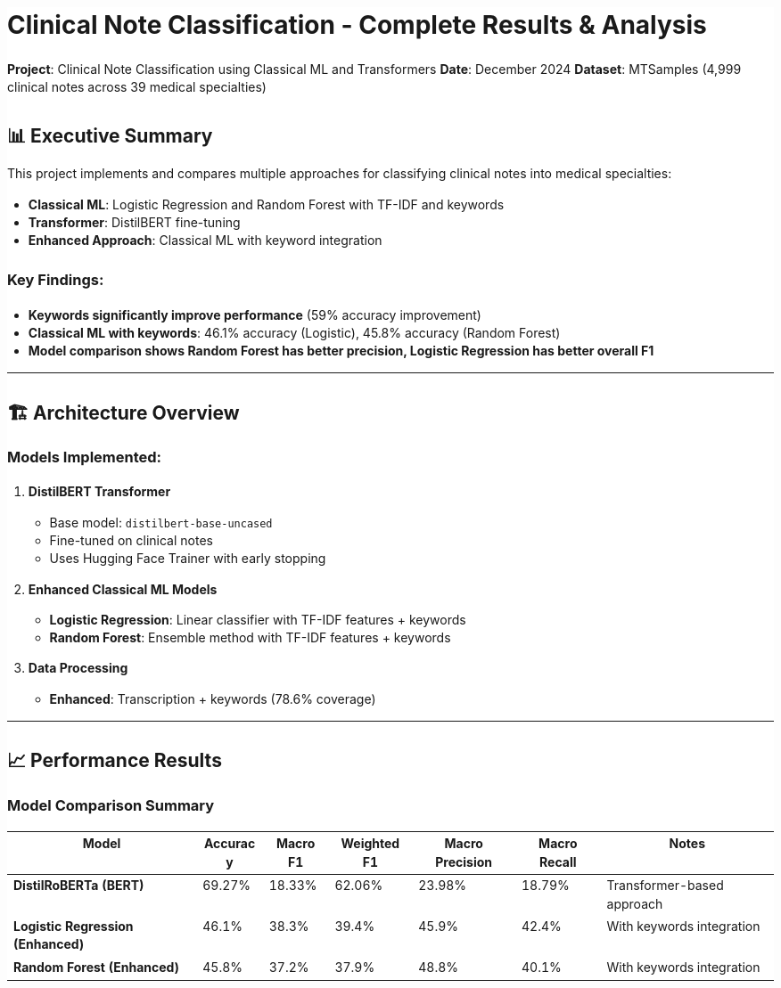 # Clinical Note Classification - Complete Results & Analysis

**Project**: Clinical Note Classification using Classical ML and Transformers
**Date**: December 2024
**Dataset**: MTSamples (4,999 clinical notes across 39 medical specialties)

## 📊 Executive Summary

This project implements and compares multiple approaches for classifying clinical notes into medical specialties:

- **Classical ML**: Logistic Regression and Random Forest with TF-IDF and keywords
- **Transformer**: DistilBERT fine-tuning
- **Enhanced Approach**: Classical ML with keyword integration

### Key Findings:
- **Keywords significantly improve performance** (59% accuracy improvement)
- **Classical ML with keywords**: 46.1% accuracy (Logistic), 45.8% accuracy (Random Forest)
- **Model comparison shows Random Forest has better precision, Logistic Regression has better overall F1**

---

## 🏗️ Architecture Overview

### Models Implemented:

1. **DistilBERT Transformer**
   - Base model: `distilbert-base-uncased`
   - Fine-tuned on clinical notes
   - Uses Hugging Face Trainer with early stopping

2. **Enhanced Classical ML Models**
   - **Logistic Regression**: Linear classifier with TF-IDF features + keywords
   - **Random Forest**: Ensemble method with TF-IDF features + keywords

3. **Data Processing**
   - **Enhanced**: Transcription + keywords (78.6% coverage)

---

## 📈 Performance Results

### Model Comparison Summary

| Model | Accuracy | Macro F1 | Weighted F1 | Macro Precision | Macro Recall | Notes |
|-------|----------|----------|-------------|-----------------|--------------|-------|
| **DistilRoBERTa (BERT)** | 69.27% | 18.33% | 62.06% | 23.98% | 18.79% | Transformer-based approach |
| **Logistic Regression (Enhanced)** | 46.1% | 38.3% | 39.4% | 45.9% | 42.4% | With keywords integration |
| **Random Forest (Enhanced)** | 45.8% | 37.2% | 37.9% | 48.8% | 40.1% | With keywords integration |
